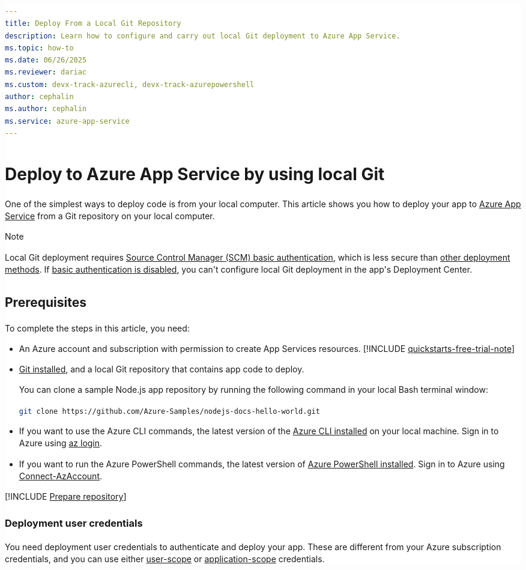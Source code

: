 ```yaml
---
title: Deploy From a Local Git Repository
description: Learn how to configure and carry out local Git deployment to Azure App Service.
ms.topic: how-to
ms.date: 06/26/2025
ms.reviewer: dariac
ms.custom: devx-track-azurecli, devx-track-azurepowershell
author: cephalin
ms.author: cephalin
ms.service: azure-app-service
---
```

# Deploy to Azure App Service by using local Git

One of the simplest ways to deploy code is from your local computer. This article shows you how to deploy your app to [Azure App Service](overview.md) from a Git repository on your local computer.

> [!NOTE]
> Local Git deployment requires [Source Control Manager (SCM) basic authentication](deploy-configure-credentials.md), which is less secure than [other deployment methods](deploy-authentication-types.md). If [basic authentication is disabled](configure-basic-auth-disable.md), you can't configure local Git deployment in the app's Deployment Center.

## Prerequisites

To complete the steps in this article, you need:

- An Azure account and subscription with permission to create App Services resources. [!INCLUDE [quickstarts-free-trial-note](~/reusable-content/ce-skilling/azure/includes/quickstarts-free-trial-note.md)]
- [Git installed](https://www.git-scm.com/downloads), and a local Git repository that contains app code to deploy.

  You can clone a sample Node.js app repository by running the following command in your local Bash terminal window:
  
  ```bash
  git clone https://github.com/Azure-Samples/nodejs-docs-hello-world.git
  ```

- If you want to use the Azure CLI commands, the latest version of the [Azure CLI installed](/cli/azure/install-azure-cli) on your local machine. Sign in to Azure using [az login](/cli/azure/reference-index#az-login).
- If you want to run the Azure PowerShell commands, the latest version of [Azure PowerShell installed](/powershell/azure/install-azure-powershell). Sign in to Azure using [Connect-AzAccount](/powershell/module/az.accounts/connect-azaccount).

[!INCLUDE [Prepare repository](../../includes/app-service-deploy-prepare-repo.md)]

### Deployment user credentials

You need deployment user credentials to authenticate and deploy your app. These are different from your Azure subscription credentials, and you can use either [user-scope](deploy-configure-credentials.md#userscope) or [application-scope](deploy-configure-credentials.md#appscope) credentials.
